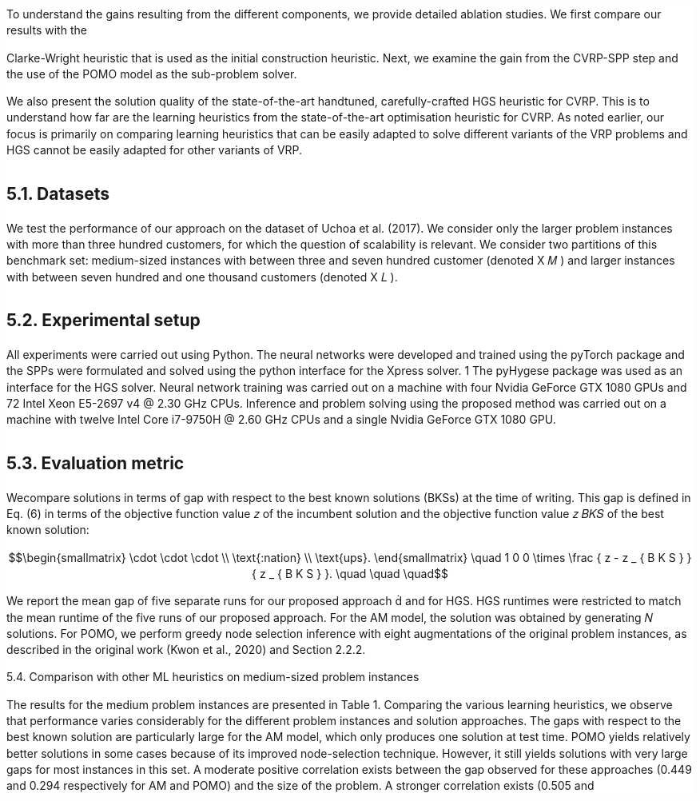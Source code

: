 To understand the gains resulting from the different components, we provide detailed ablation studies. We first compare our results with the

Clarke-Wright heuristic that is used as the initial construction heuristic. Next, we examine the gain from the CVRP-SPP step and the use of the POMO model as the sub-problem solver.

We also present the solution quality of the state-of-the-art handtuned, carefully-crafted HGS heuristic for CVRP. This is to understand how far are the learning heuristics from the state-of-the-art optimisation heuristic for CVRP. As noted earlier, our focus is primarily on comparing learning heuristics that can be easily adapted to solve different variants of the VRP problems and HGS cannot be easily adapted for other variants of VRP.

## 5.1. Datasets

We test the performance of our approach on the dataset of Uchoa et al. (2017). We consider only the larger problem instances with more than three hundred customers, for which the question of scalability is relevant. We consider two partitions of this benchmark set: medium-sized instances with between three and seven hundred customer (denoted X 𝑀 ) and larger instances with between seven hundred and one thousand customers (denoted X 𝐿 ).

## 5.2. Experimental setup

All experiments were carried out using Python. The neural networks were developed and trained using the pyTorch package and the SPPs were formulated and solved using the python interface for the Xpress solver. 1 The pyHygese package was used as an interface for the HGS solver. Neural network training was carried out on a machine with four Nvidia GeForce GTX 1080 GPUs and 72 Intel Xeon E5-2697 v4 @ 2.30 GHz CPUs. Inference and problem solving using the proposed method was carried out on a machine with twelve Intel Core i7-9750H @ 2.60 GHz CPUs and a single Nvidia GeForce GTX 1080 GPU.

## 5.3. Evaluation metric

Wecompare solutions in terms of gap with respect to the best known solutions (BKSs) at the time of writing. This gap is defined in Eq. (6) in terms of the objective function value 𝑧 of the incumbent solution and the objective function value 𝑧 𝐵𝐾𝑆 of the best known solution:

$$\begin{smallmatrix} \cdot \cdot \cdot \\ \text{:nation} \\ \text{ups}. \end{smallmatrix} \quad 1 0 0 \times \frac { z - z _ { B K S } } { z _ { B K S } }. \quad \quad \quad$$

We report the mean gap of five separate runs for our proposed approach  and for HGS. HGS runtimes were restricted to match the mean runtime of the five runs of our proposed approach. For the AM model, the solution was obtained by generating 𝑁 solutions. For POMO, we perform greedy node selection inference with eight augmentations of the original problem instances, as described in the original work (Kwon et al., 2020) and Section 2.2.2.

5.4. Comparison with other ML heuristics on medium-sized problem instances

The results for the medium problem instances are presented in Table 1. Comparing the various learning heuristics, we observe that performance varies considerably for the different problem instances and solution approaches. The gaps with respect to the best known solution are particularly large for the AM model, which only produces one solution at test time. POMO yields relatively better solutions in some cases because of its improved node-selection technique. However, it still yields solutions with very large gaps for most instances in this set. A moderate positive correlation exists between the gap observed for these approaches (0.449 and 0.294 respectively for AM and POMO) and the size of the problem. A stronger correlation exists (0.505 and
